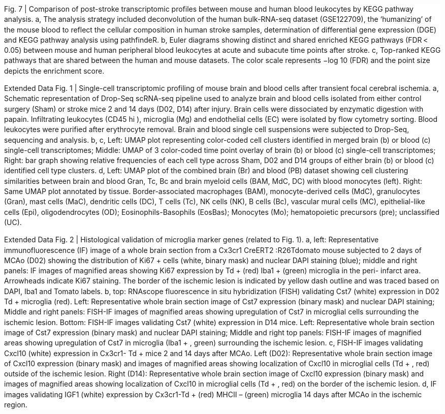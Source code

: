 Fig. 7 | Comparison of post-stroke transcriptomic profiles between
mouse and human blood leukocytes by KEGG pathway analysis. a, The
analysis strategy included deconvolution of the human bulk-RNA-seq dataset
(GSE122709), the ‘humanizing’ of the mouse blood to reflect the cellular
composition in human stroke samples, determination of differential gene
expression (DGE) and KEGG pathway analysis using pathfindeR. b, Euler
diagrams showing distinct and shared enriched KEGG pathways (FDR < 0.05)
between mouse and human peripheral blood leukocytes at acute and subacute
time points after stroke. c, Top-ranked KEGG pathways that are shared between
the human and mouse datasets. The color scale represents −log 10 (FDR) and the
point size depicts the enrichment score.

Extended Data Fig. 1 | Single-cell transcriptomic profiling of mouse brain
and blood cells after transient focal cerebral ischemia. a, Schematic
representation of Drop-Seq scRNA-seq pipeline used to analyze brain and blood
cells isolated from either control surgery (Sham) or stroke mice 2 and 14 days
(D02, D14) after injury. Brain cells were dissociated by enzymatic digestion with
papain. Infiltrating leukocytes (CD45 hi ), microglia (Mg) and endothelial cells (EC)
were isolated by flow cytometry sorting. Blood leukocytes were purified after
erythrocyte removal. Brain and blood single cell suspensions were subjected
to Drop-Seq, sequencing and analysis. b, c, Left: UMAP plot representing
color-coded cell clusters identified in merged brain (b) or blood (c) single-cell
transcriptomes; Middle: UMAP of 3 color-coded time point overlay of brain
(b) or blood (c) single-cell transcriptomes; Right: bar graph showing relative
frequencies of each cell type across Sham, D02 and D14 groups of either brain
(b) or blood (c) identified cell type clusters. d, Left: UMAP plot of the combined
brain (Br) and blood (PB) dataset showing cell clustering similarities between
brain and blood Gran, Tc, Bc and brain myeloid cells (BAM, MdC, DC) with blood
monocytes (left). Right: Same UMAP plot annotated by tissue. Border-associated
macrophages (BAM), monocyte-derived cells (MdC), granulocytes (Gran),
mast cells (MaC), dendritic cells (DC), T cells (Tc), NK cells (NK), B cells (Bc),
vascular mural cells (MC), epithelial-like cells (Epi), oligodendrocytes (OD);
Eosinophils-Basophils (EosBas); Monocytes (Mo); hematopoietic precursors
(pre); unclassified (UC).

Extended Data Fig. 2 | Histological validation of microglia marker genes
(related to Fig. 1). a, left: Representative immunofluorescence (IF) image of a
whole brain section from a Cx3cr1 CreERT2 :R26Tdomato mouse subjected to 2 days
of MCAo (D02) showing the distribution of Ki67 + cells (white, binary mask) and
nuclear DAPI staining (blue); middle and right panels: IF images of magnified
areas showing Ki67 expression by Td + (red) Iba1 + (green) microglia in the peri-
infarct area. Arrowheads indicate Ki67 staining. The border of the ischemic
lesion is indicated by yellow dash outline and was traced based on DAPI, Iba1
and Tomato labels. b, top: RNAscope fluorescence in situ hybridization (FISH)
validating Cst7 (white) expression in D02 Td + microglia (red). Left: Representative
whole brain section image of Cst7 expression (binary mask) and nuclear DAPI
staining; Middle and right panels: FISH-IF images of magnified areas showing
upregulation of Cst7 in microglial cells surrounding the ischemic lesion.
Bottom: FISH-IF images validating Cst7 (white) expression in D14 mice. Left:
Representative whole brain section image of Cst7 expression (binary mask) and
nuclear DAPI staining; Middle and right top panels: FISH-IF images of magnified
areas showing upregulation of Cst7 in microglia (Iba1 + , green) surrounding the
ischemic lesion. c, FISH-IF images validating Cxcl10 (white) expression in Cx3cr1-
Td + mice 2 and 14 days after MCAo. Left (D02): Representative whole brain section
image of Cxcl10 expression (binary mask) and images of magnified areas showing
localization of Cxcl10 in microglial cells (Td + , red) outside of the ischemic lesion.
Right (D14): Representative whole brain section image of Cxcl10 expression
(binary mask) and images of magnified areas showing localization of Cxcl10
in microglial cells (Td + , red) on the border of the ischemic lesion. d, IF images
validating IGF1 (white) expression by Cx3cr1-Td + (red) MHCII – (green) microglia
14 days after MCAo in the ischemic region.
